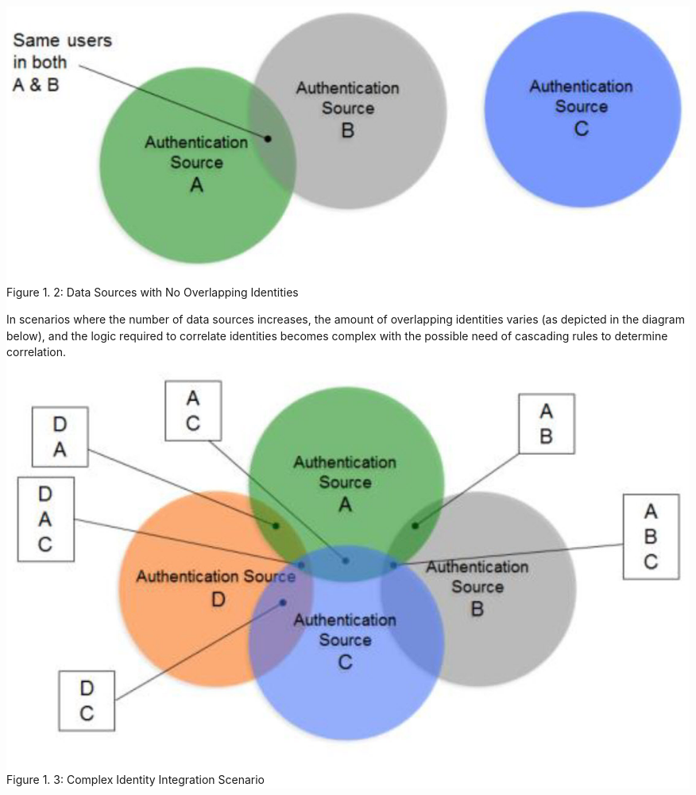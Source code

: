 ![An image showing ](Media/Image1.2.jpg)
 
Figure 1. 2: Data Sources with No Overlapping Identities

In scenarios where the number of data sources increases, the amount of overlapping identities varies (as depicted in the diagram below), and the logic required to correlate identities becomes complex with the possible need of cascading rules to determine correlation. 

![An image showing ](Media/Image1.3.jpg)
 
Figure 1. 3: Complex Identity Integration Scenario
